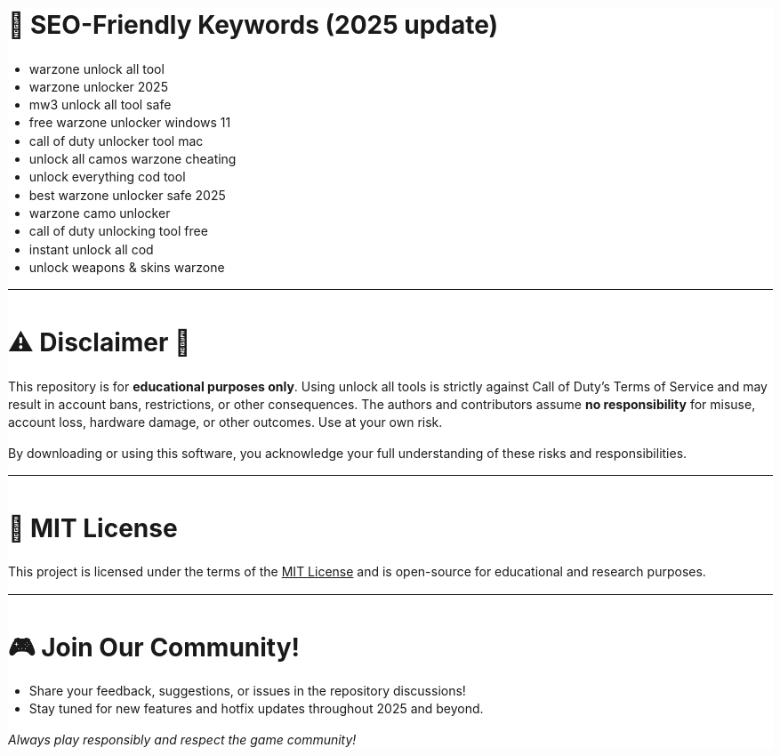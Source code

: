 # 📢 SEO-Friendly Keywords (2025 update)

- warzone unlock all tool
- warzone unlocker 2025
- mw3 unlock all tool safe
- free warzone unlocker windows 11
- call of duty unlocker tool mac
- unlock all camos warzone cheating
- unlock everything cod tool
- best warzone unlocker safe 2025
- warzone camo unlocker
- call of duty unlocking tool free
- instant unlock all cod
- unlock weapons & skins warzone

---

# ⚠️ Disclaimer 🚨

This repository is for **educational purposes only**. Using unlock all tools is strictly against Call of Duty’s Terms of Service and may result in account bans, restrictions, or other consequences. The authors and contributors assume **no responsibility** for misuse, account loss, hardware damage, or other outcomes. Use at your own risk.

By downloading or using this software, you acknowledge your full understanding of these risks and responsibilities.

---

# 📜 MIT License

This project is licensed under the terms of the [MIT License](https://opensource.org/licenses/MIT) and is open-source for educational and research purposes.

---

# 🎮 Join Our Community!

- Share your feedback, suggestions, or issues in the repository discussions!
- Stay tuned for new features and hotfix updates throughout 2025 and beyond.

*Always play responsibly and respect the game community!*